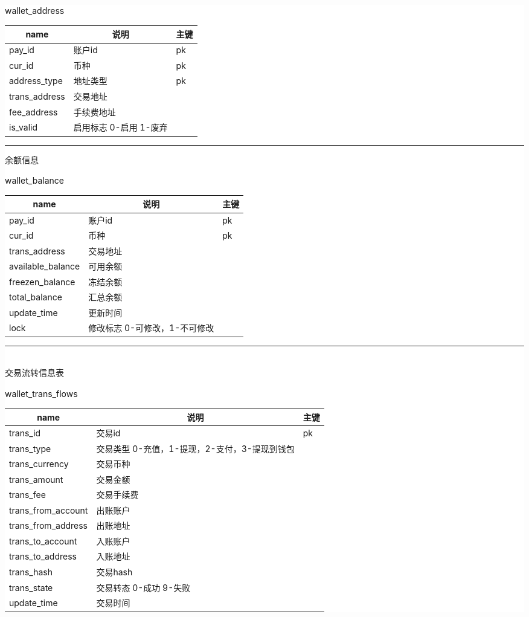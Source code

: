 wallet_address

|name|说明|主键|                                                             
|---|---|---|  
|	pay_id	|	账户id	|	pk
|	cur_id	|	币种	|	pk
|	address_type	|	地址类型	|	pk
|	trans_address	|	交易地址	|	
|	fee_address	|	手续费地址	|	
|	is_valid	|	启用标志 0-启用 1-废弃	|
------------

<span id="wallet/wallet_balance"></span>
余额信息

wallet_balance

|name|说明|主键|                                                             
|---|---|---|  
|	pay_id	|	账户id	|	pk
|	cur_id	|	币种	|	pk
|	trans_address	|	交易地址	|	
|	available_balance	|	可用余额	|	
|	freezen_balance	|	冻结余额	|	
|	total_balance	|	汇总余额	|	
|	update_time	|	更新时间	|	
|	lock	|	修改标志 0-可修改，1-不可修改	|
------------

<span id="wallet/wallet_trans_flows"></span>				
交易流转信息表		

wallet_trans_flows

|name|说明|主键|                                                             
|---|---|---|  
|	trans_id	|	交易id	|	pk
|	trans_type	|	交易类型  0-充值，1-提现，2-支付，3-提现到钱包	|	
|	trans_currency	|	交易币种	|	
|	trans_amount	|	交易金额	|	
|	trans_fee	|	交易手续费	|	
|	trans_from_account	|	出账账户	|	
|	trans_from_address	|	出账地址	|	
|	trans_to_account	|	入账账户	|	
|	trans_to_address	|	入账地址	|	
|	trans_hash	|	交易hash	|	
|	trans_state	|	交易转态	0-成功 9-失败|	
|	update_time	|	交易时间	|	